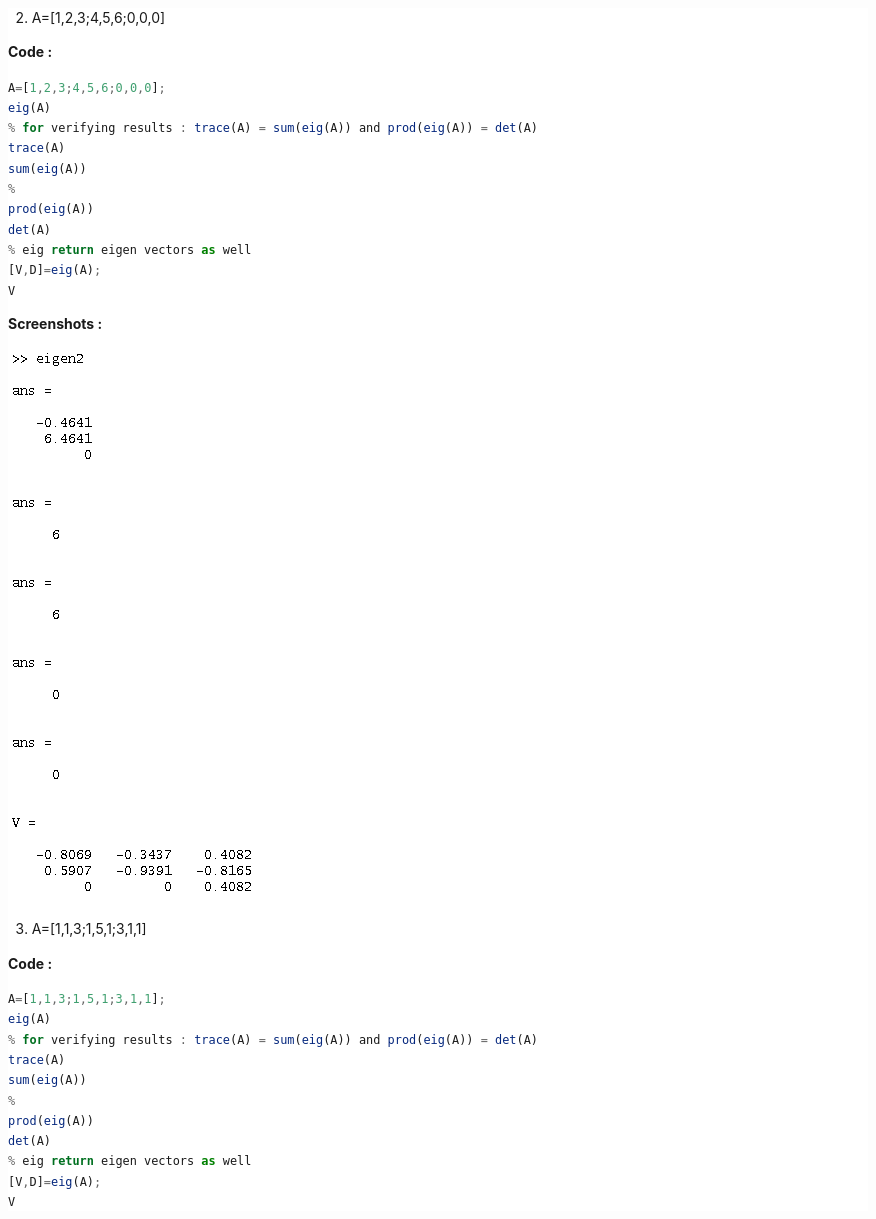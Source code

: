 

2. A=[1,2,3;4,5,6;0,0,0]

**Code :**
```js
A=[1,2,3;4,5,6;0,0,0];
eig(A)
% for verifying results : trace(A) = sum(eig(A)) and prod(eig(A)) = det(A)
trace(A)
sum(eig(A))
% 
prod(eig(A))
det(A)
% eig return eigen vectors as well 
[V,D]=eig(A);
V
```

**Screenshots :**

![1_1](./1_2.png)


3. A=[1,1,3;1,5,1;3,1,1]

**Code :**
```js
A=[1,1,3;1,5,1;3,1,1];
eig(A)
% for verifying results : trace(A) = sum(eig(A)) and prod(eig(A)) = det(A)
trace(A)
sum(eig(A))
% 
prod(eig(A))
det(A)
% eig return eigen vectors as well 
[V,D]=eig(A);
V
```